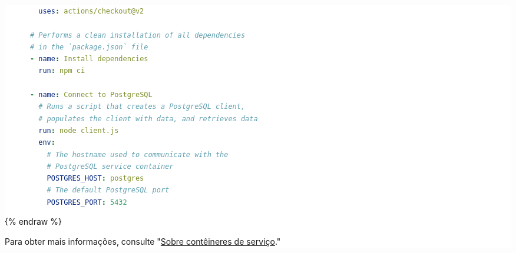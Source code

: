 ```yaml
        uses: actions/checkout@v2

      # Performs a clean installation of all dependencies 
      # in the `package.json` file
      - name: Install dependencies
        run: npm ci

      - name: Connect to PostgreSQL
        # Runs a script that creates a PostgreSQL client,
        # populates the client with data, and retrieves data
        run: node client.js
        env:
          # The hostname used to communicate with the 
          # PostgreSQL service container
          POSTGRES_HOST: postgres
          # The default PostgreSQL port
          POSTGRES_PORT: 5432
```
{% endraw %}
</td>
</tr>
</table>

<p spaces-before="0">Para obter mais informações, consulte "<a href="/actions/guides/about-service-containers">Sobre contêineres de serviço</a>."</p>
